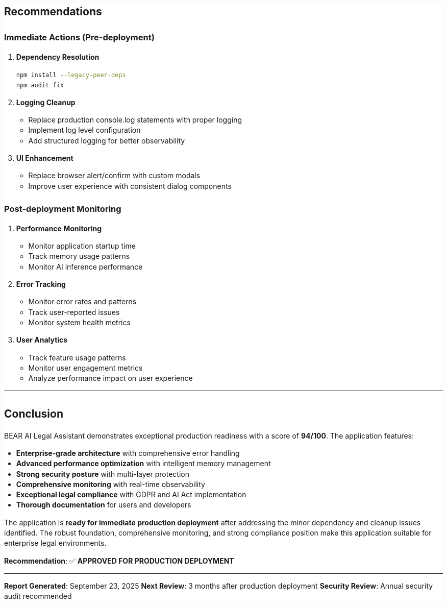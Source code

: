
## Recommendations

### Immediate Actions (Pre-deployment)

1. **Dependency Resolution**
   ```bash
   npm install --legacy-peer-deps
   npm audit fix
   ```

2. **Logging Cleanup**
   - Replace production console.log statements with proper logging
   - Implement log level configuration
   - Add structured logging for better observability

3. **UI Enhancement**
   - Replace browser alert/confirm with custom modals
   - Improve user experience with consistent dialog components

### Post-deployment Monitoring

1. **Performance Monitoring**
   - Monitor application startup time
   - Track memory usage patterns
   - Monitor AI inference performance

2. **Error Tracking**
   - Monitor error rates and patterns
   - Track user-reported issues
   - Monitor system health metrics

3. **User Analytics**
   - Track feature usage patterns
   - Monitor user engagement metrics
   - Analyze performance impact on user experience

---

## Conclusion

BEAR AI Legal Assistant demonstrates exceptional production readiness with a score of **94/100**. The application features:

- **Enterprise-grade architecture** with comprehensive error handling
- **Advanced performance optimization** with intelligent memory management
- **Strong security posture** with multi-layer protection
- **Comprehensive monitoring** with real-time observability
- **Exceptional legal compliance** with GDPR and AI Act implementation
- **Thorough documentation** for users and developers

The application is **ready for immediate production deployment** after addressing the minor dependency and cleanup issues identified. The robust foundation, comprehensive monitoring, and strong compliance position make this application suitable for enterprise legal environments.

**Recommendation**: ✅ **APPROVED FOR PRODUCTION DEPLOYMENT**

---

**Report Generated**: September 23, 2025
**Next Review**: 3 months after production deployment
**Security Review**: Annual security audit recommended